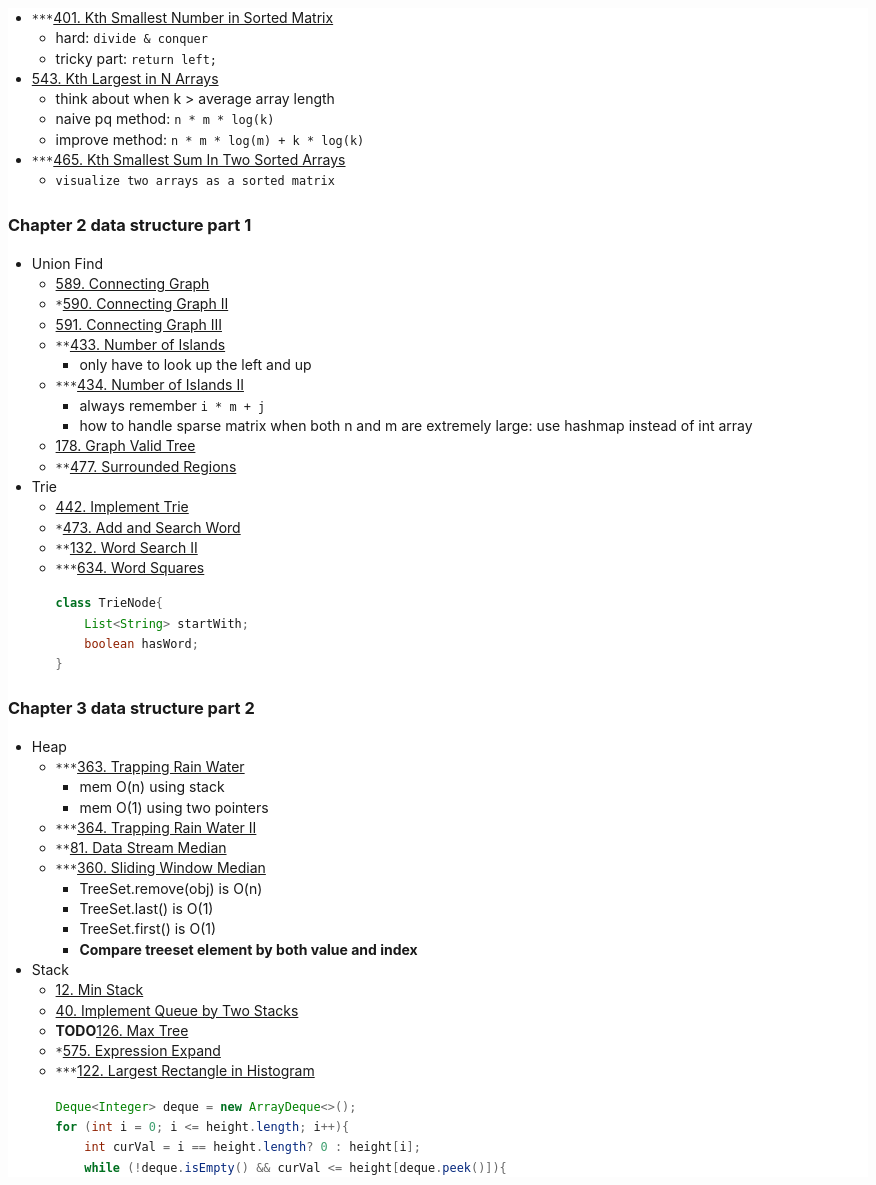   * `***`[401. Kth Smallest Number in Sorted Matrix](http://www.lintcode.com/en/problem/kth-smallest-number-in-sorted-matrix/)
    + hard: `divide & conquer`
    + tricky part: `return left;`
  * [543. Kth Largest in N Arrays](http://www.lintcode.com/en/problem/kth-largest-in-n-arrays/)
    + think about when k > average array length
    + naive pq method: `n * m * log(k)`
    + improve method: `n * m * log(m) + k * log(k)`
  * `***`[465. Kth Smallest Sum In Two Sorted Arrays](http://www.lintcode.com/en/problem/kth-smallest-sum-in-two-sorted-arrays/)
    + `visualize two arrays as a sorted matrix`


### Chapter 2 data structure part 1
- Union Find
  * [589. Connecting Graph](http://www.lintcode.com/en/problem/connecting-graph/)
  * `*`[590. Connecting Graph II](http://www.lintcode.com/en/problem/connecting-graph-ii/)
  * [591. Connecting Graph III](http://www.lintcode.com/en/problem/connecting-graph-iii/)
  * `**`[433. Number of Islands](http://www.lintcode.com/en/problem/number-of-islands/)
    + only have to look up the left and up
  * `***`[434. Number of Islands II](http://www.lintcode.com/en/problem/number-of-islands-ii/)
    + always remember `i * m + j`
    + how to handle sparse matrix when both n and m are extremely large: use hashmap instead of int array
  * [178. Graph Valid Tree](http://www.lintcode.com/en/problem/graph-valid-tree/)
  * `**`[477. Surrounded Regions](http://www.lintcode.com/en/problem/surrounded-regions/)
- Trie
  * [442. Implement Trie](http://www.lintcode.com/en/problem/implement-trie/)
  * `*`[473. Add and Search Word](http://www.lintcode.com/en/problem/add-and-search-word/)
  * `**`[132. Word Search II](http://www.lintcode.com/en/problem/word-search-ii/)
  * `***`[634. Word Squares](http://www.lintcode.com/en/problem/word-squares/)
    ```java
    class TrieNode{
        List<String> startWith;
        boolean hasWord;
    }
    ```

### Chapter 3 data structure part 2
- Heap
  * `***`[363. Trapping Rain Water](http://lintcode.com/en/problem/trapping-rain-water/)
    + mem O(n) using stack
    + mem O(1) using two pointers
  * `***`[364. Trapping Rain Water II](http://lintcode.com/en/problem/trapping-rain-water-ii/)
  * `**`[81. Data Stream Median](http://lintcode.com/en/problem/data-stream-median/)
  * `***`[360. Sliding Window Median](http://lintcode.com/en/problem/sliding-window-median/)
    + TreeSet.remove(obj) is O(n)
    + TreeSet.last() is O(1)
    + TreeSet.first() is O(1)
    + **Compare treeset element by both value and index**
- Stack
  * [12. Min Stack](http://www.lintcode.com/en/problem/min-stack/)
  * [40. Implement Queue by Two Stacks](http://www.lintcode.com/en/problem/implement-queue-by-two-stacks/)
  * **TODO**[126. Max Tree](http://www.lintcode.com/en/problem/max-tree/)
  * `*`[575. Expression Expand](http://www.lintcode.com/en/problem/expression-expand/)
  * `***`[122. Largest Rectangle in Histogram](http://www.lintcode.com/en/problem/largest-rectangle-in-histogram/)
    ```java
    Deque<Integer> deque = new ArrayDeque<>();
    for (int i = 0; i <= height.length; i++){
        int curVal = i == height.length? 0 : height[i];
        while (!deque.isEmpty() && curVal <= height[deque.peek()]){